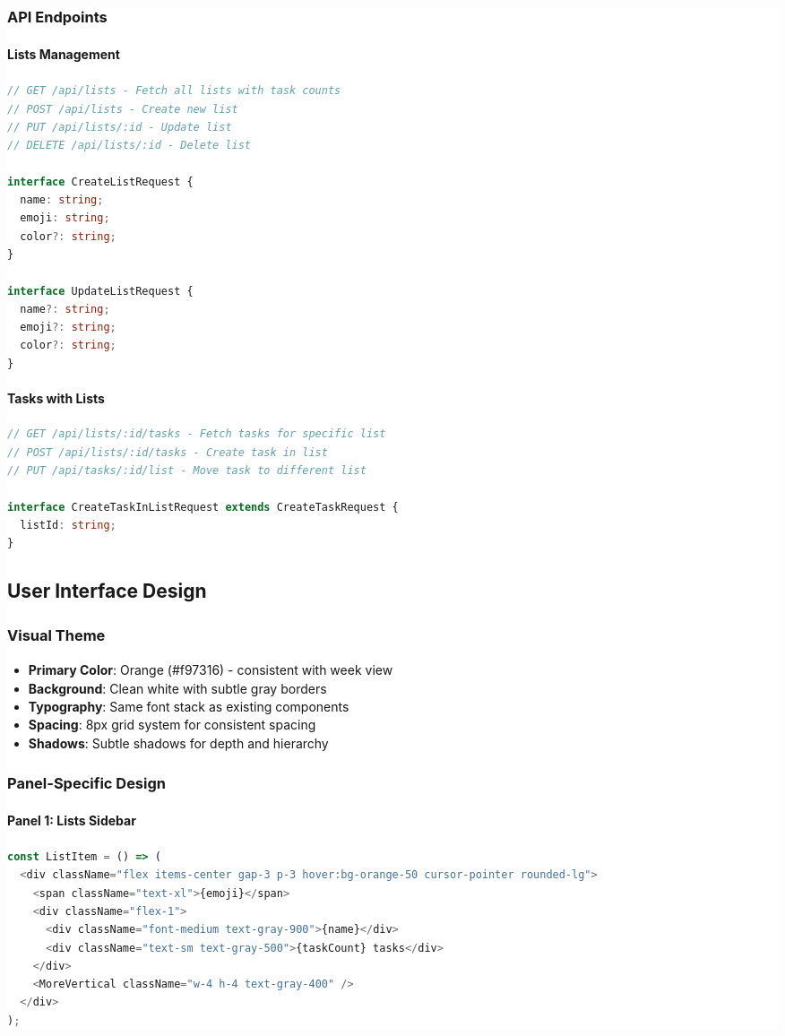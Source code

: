 ### API Endpoints

#### Lists Management
```typescript
// GET /api/lists - Fetch all lists with task counts
// POST /api/lists - Create new list
// PUT /api/lists/:id - Update list
// DELETE /api/lists/:id - Delete list

interface CreateListRequest {
  name: string;
  emoji: string;
  color?: string;
}

interface UpdateListRequest {
  name?: string;
  emoji?: string;
  color?: string;
}
```

#### Tasks with Lists
```typescript
// GET /api/lists/:id/tasks - Fetch tasks for specific list
// POST /api/lists/:id/tasks - Create task in list
// PUT /api/tasks/:id/list - Move task to different list

interface CreateTaskInListRequest extends CreateTaskRequest {
  listId: string;
}
```

## User Interface Design

### Visual Theme
- **Primary Color**: Orange (#f97316) - consistent with week view
- **Background**: Clean white with subtle gray borders
- **Typography**: Same font stack as existing components
- **Spacing**: 8px grid system for consistent spacing
- **Shadows**: Subtle shadows for depth and hierarchy

### Panel-Specific Design

#### Panel 1: Lists Sidebar
```typescript
const ListItem = () => (
  <div className="flex items-center gap-3 p-3 hover:bg-orange-50 cursor-pointer rounded-lg">
    <span className="text-xl">{emoji}</span>
    <div className="flex-1">
      <div className="font-medium text-gray-900">{name}</div>
      <div className="text-sm text-gray-500">{taskCount} tasks</div>
    </div>
    <MoreVertical className="w-4 h-4 text-gray-400" />
  </div>
);
```
